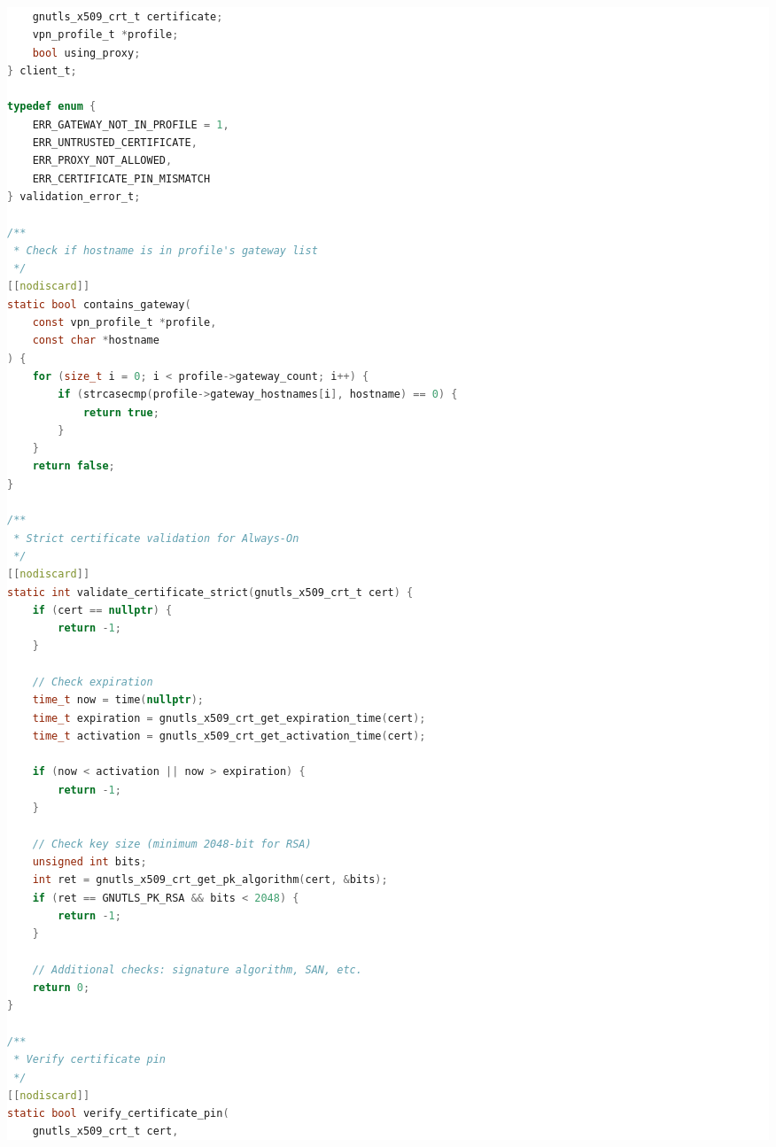 ```c
    gnutls_x509_crt_t certificate;
    vpn_profile_t *profile;
    bool using_proxy;
} client_t;

typedef enum {
    ERR_GATEWAY_NOT_IN_PROFILE = 1,
    ERR_UNTRUSTED_CERTIFICATE,
    ERR_PROXY_NOT_ALLOWED,
    ERR_CERTIFICATE_PIN_MISMATCH
} validation_error_t;

/**
 * Check if hostname is in profile's gateway list
 */
[[nodiscard]]
static bool contains_gateway(
    const vpn_profile_t *profile,
    const char *hostname
) {
    for (size_t i = 0; i < profile->gateway_count; i++) {
        if (strcasecmp(profile->gateway_hostnames[i], hostname) == 0) {
            return true;
        }
    }
    return false;
}

/**
 * Strict certificate validation for Always-On
 */
[[nodiscard]]
static int validate_certificate_strict(gnutls_x509_crt_t cert) {
    if (cert == nullptr) {
        return -1;
    }

    // Check expiration
    time_t now = time(nullptr);
    time_t expiration = gnutls_x509_crt_get_expiration_time(cert);
    time_t activation = gnutls_x509_crt_get_activation_time(cert);

    if (now < activation || now > expiration) {
        return -1;
    }

    // Check key size (minimum 2048-bit for RSA)
    unsigned int bits;
    int ret = gnutls_x509_crt_get_pk_algorithm(cert, &bits);
    if (ret == GNUTLS_PK_RSA && bits < 2048) {
        return -1;
    }

    // Additional checks: signature algorithm, SAN, etc.
    return 0;
}

/**
 * Verify certificate pin
 */
[[nodiscard]]
static bool verify_certificate_pin(
    gnutls_x509_crt_t cert,
```
